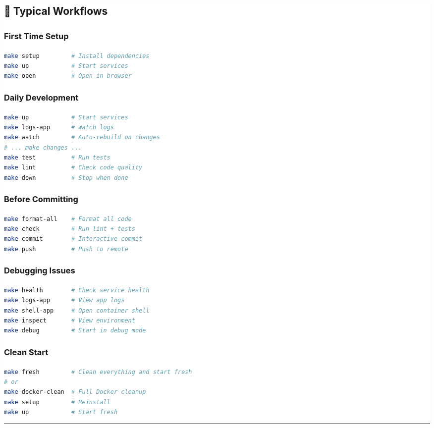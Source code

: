 
## 🔄 Typical Workflows

### First Time Setup

```bash
make setup         # Install dependencies
make up            # Start services
make open          # Open in browser
```

### Daily Development

```bash
make up            # Start services
make logs-app      # Watch logs
make watch         # Auto-rebuild on changes
# ... make changes ...
make test          # Run tests
make lint          # Check code quality
make down          # Stop when done
```

### Before Committing

```bash
make format-all    # Format all code
make check         # Run lint + tests
make commit        # Interactive commit
make push          # Push to remote
```

### Debugging Issues

```bash
make health        # Check service health
make logs-app      # View app logs
make shell-app     # Open container shell
make inspect       # View environment
make debug         # Start in debug mode
```

### Clean Start

```bash
make fresh         # Clean everything and start fresh
# or
make docker-clean  # Full Docker cleanup
make setup         # Reinstall
make up            # Start fresh
```

---
